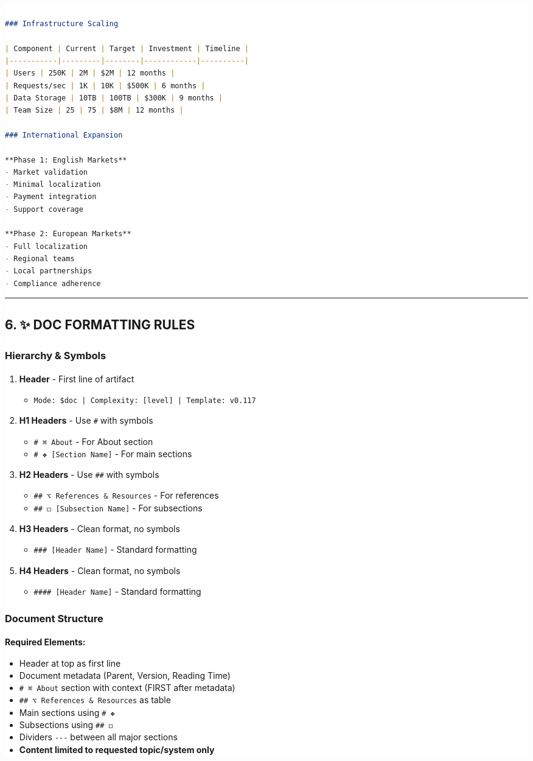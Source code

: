 ````markdown

### Infrastructure Scaling

| Component | Current | Target | Investment | Timeline |
|-----------|---------|--------|------------|----------|
| Users | 250K | 2M | $2M | 12 months |
| Requests/sec | 1K | 10K | $500K | 6 months |
| Data Storage | 10TB | 100TB | $300K | 9 months |
| Team Size | 25 | 75 | $8M | 12 months |

### International Expansion

**Phase 1: English Markets**
- Market validation
- Minimal localization
- Payment integration
- Support coverage

**Phase 2: European Markets**
- Full localization
- Regional teams
- Local partnerships
- Compliance adherence
````

---

<a id="6-✨-doc-formatting-rules"></a>

## 6. ✨ DOC FORMATTING RULES

### Hierarchy & Symbols

1. **Header** - First line of artifact
   - `Mode: $doc | Complexity: [level] | Template: v0.117`

2. **H1 Headers** - Use `#` with symbols
   - `# ⌘ About` - For About section
   - `# ❖ [Section Name]` - For main sections

3. **H2 Headers** - Use `##` with symbols
   - `## ⌥ References & Resources` - For references
   - `## ◻︎ [Subsection Name]` - For subsections

4. **H3 Headers** - Clean format, no symbols
   - `### [Header Name]` - Standard formatting

5. **H4 Headers** - Clean format, no symbols
   - `#### [Header Name]` - Standard formatting

### Document Structure

**Required Elements:**
- Header at top as first line
- Document metadata (Parent, Version, Reading Time)
- `# ⌘ About` section with context (FIRST after metadata)
- `## ⌥ References & Resources` as table
- Main sections using `# ❖`
- Subsections using `## ◻︎`
- Dividers `---` between all major sections
- **Content limited to requested topic/system only**
